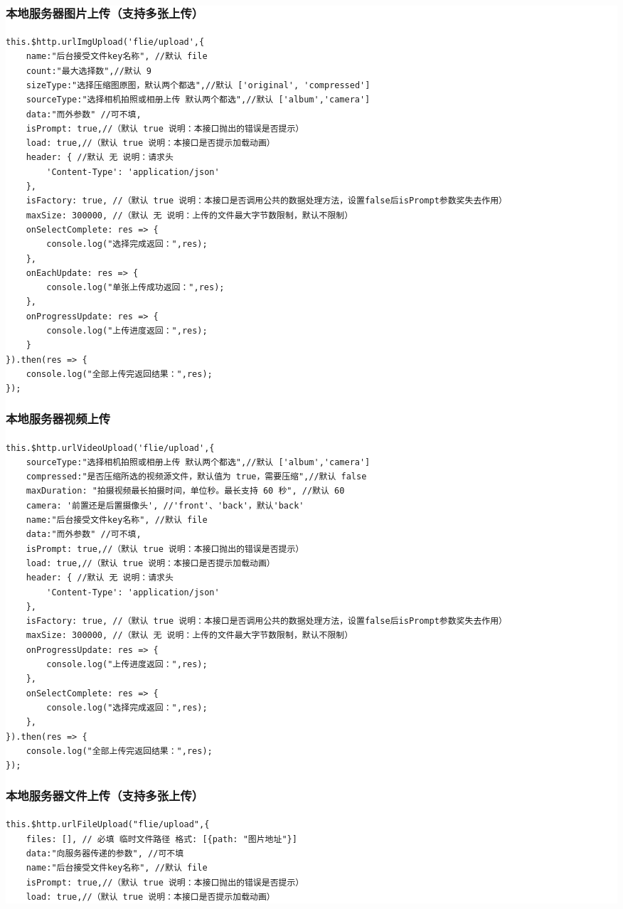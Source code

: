 ### 本地服务器图片上传（支持多张上传）
```
this.$http.urlImgUpload('flie/upload',{
	name:"后台接受文件key名称", //默认 file
	count:"最大选择数",//默认 9
	sizeType:"选择压缩图原图，默认两个都选",//默认 ['original', 'compressed']
	sourceType:"选择相机拍照或相册上传 默认两个都选",//默认 ['album','camera']
	data:"而外参数" //可不填,
	isPrompt: true,//（默认 true 说明：本接口抛出的错误是否提示）
	load: true,//（默认 true 说明：本接口是否提示加载动画）
	header: { //默认 无 说明：请求头
		'Content-Type': 'application/json'
	},
	isFactory: true, //（默认 true 说明：本接口是否调用公共的数据处理方法，设置false后isPrompt参数奖失去作用）
	maxSize: 300000, //（默认 无 说明：上传的文件最大字节数限制，默认不限制）
	onSelectComplete: res => {
		console.log("选择完成返回：",res);
	},
	onEachUpdate: res => {
		console.log("单张上传成功返回：",res);
	},
	onProgressUpdate: res => {
		console.log("上传进度返回：",res);
	}
}).then(res => {
	console.log("全部上传完返回结果：",res);
});
```
### 本地服务器视频上传
```
this.$http.urlVideoUpload('flie/upload',{
	sourceType:"选择相机拍照或相册上传 默认两个都选",//默认 ['album','camera']
	compressed:"是否压缩所选的视频源文件，默认值为 true，需要压缩",//默认 false
	maxDuration: "拍摄视频最长拍摄时间，单位秒。最长支持 60 秒", //默认 60
	camera: '前置还是后置摄像头', //'front'、'back'，默认'back'
	name:"后台接受文件key名称", //默认 file
	data:"而外参数" //可不填,
	isPrompt: true,//（默认 true 说明：本接口抛出的错误是否提示）
	load: true,//（默认 true 说明：本接口是否提示加载动画）
	header: { //默认 无 说明：请求头
		'Content-Type': 'application/json'
	},
	isFactory: true, //（默认 true 说明：本接口是否调用公共的数据处理方法，设置false后isPrompt参数奖失去作用）
	maxSize: 300000, //（默认 无 说明：上传的文件最大字节数限制，默认不限制）
	onProgressUpdate: res => {
		console.log("上传进度返回：",res);
	},
	onSelectComplete: res => {
		console.log("选择完成返回：",res);
	},
}).then(res => {
	console.log("全部上传完返回结果：",res);
});
```
### 本地服务器文件上传（支持多张上传）
```
this.$http.urlFileUpload("flie/upload",{
	files: [], // 必填 临时文件路径 格式: [{path: "图片地址"}]
	data:"向服务器传递的参数", //可不填
	name:"后台接受文件key名称", //默认 file
	isPrompt: true,//（默认 true 说明：本接口抛出的错误是否提示）
	load: true,//（默认 true 说明：本接口是否提示加载动画）
```